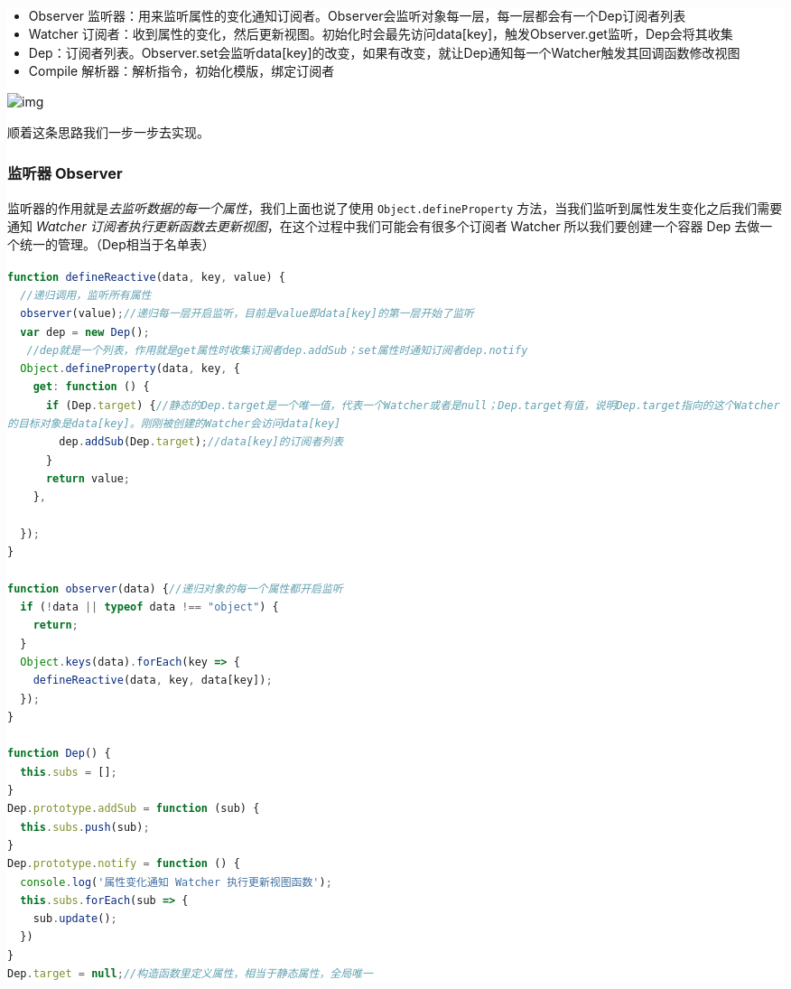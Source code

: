 - Observer 监听器：用来监听属性的变化通知订阅者。Observer会监听对象每一层，每一层都会有一个Dep订阅者列表
- Watcher 订阅者：收到属性的变化，然后更新视图。初始化时会最先访问data[key]，触发Observer.get监听，Dep会将其收集
- Dep：订阅者列表。Observer.set会监听data[key]的改变，如果有改变，就让Dep通知每一个Watcher触发其回调函数修改视图
- Compile 解析器：解析指令，初始化模版，绑定订阅者



![img](https://user-gold-cdn.xitu.io/2018/10/24/166a51b2dabca823?imageView2/0/w/1280/h/960/format/webp/ignore-error/1)



顺着这条思路我们一步一步去实现。

### 监听器 Observer

监听器的作用就是*去监听数据的每一个属性*，我们上面也说了使用 `Object.defineProperty` 方法，当我们监听到属性发生变化之后我们需要通知 *Watcher 订阅者执行更新函数去更新视图*，在这个过程中我们可能会有很多个订阅者 Watcher 所以我们要创建一个容器 Dep 去做一个统一的管理。（Dep相当于名单表） 

```js
function defineReactive(data, key, value) {
  //递归调用，监听所有属性
  observer(value);//递归每一层开启监听，目前是value即data[key]的第一层开始了监听
  var dep = new Dep();
   //dep就是一个列表，作用就是get属性时收集订阅者dep.addSub；set属性时通知订阅者dep.notify
  Object.defineProperty(data, key, {
    get: function () {
      if (Dep.target) {//静态的Dep.target是一个唯一值，代表一个Watcher或者是null；Dep.target有值，说明Dep.target指向的这个Watcher的目标对象是data[key]。刚刚被创建的Watcher会访问data[key]
        dep.addSub(Dep.target);//data[key]的订阅者列表
      }
      return value;
    },
 
  });
}

function observer(data) {//递归对象的每一个属性都开启监听
  if (!data || typeof data !== "object") {
    return;
  }
  Object.keys(data).forEach(key => {
    defineReactive(data, key, data[key]);
  });
}

function Dep() {
  this.subs = [];
}
Dep.prototype.addSub = function (sub) {
  this.subs.push(sub);
}
Dep.prototype.notify = function () {
  console.log('属性变化通知 Watcher 执行更新视图函数');
  this.subs.forEach(sub => {
    sub.update();
  })
}
Dep.target = null;//构造函数里定义属性，相当于静态属性，全局唯一
```
